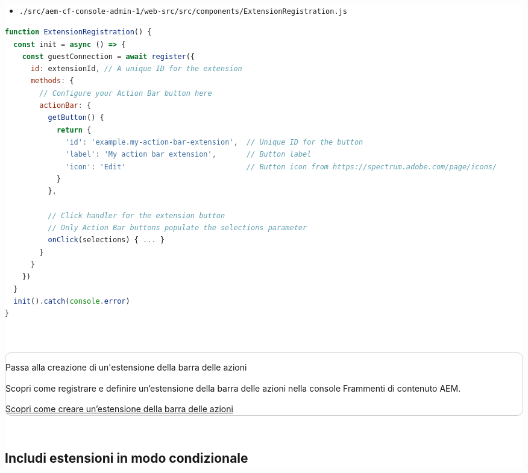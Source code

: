 + `./src/aem-cf-console-admin-1/web-src/src/components/ExtensionRegistration.js`

```javascript
function ExtensionRegistration() {
  const init = async () => {
    const guestConnection = await register({
      id: extensionId, // A unique ID for the extension
      methods: {
        // Configure your Action Bar button here
        actionBar: {
          getButton() {
            return {
              'id': 'example.my-action-bar-extension',  // Unique ID for the button
              'label': 'My action bar extension',       // Button label 
              'icon': 'Edit'                            // Button icon from https://spectrum.adobe.com/page/icons/
            }
          },

          // Click handler for the extension button
          // Only Action Bar buttons populate the selections parameter
          onClick(selections) { ... }
        }
      }
    })
  }
  init().catch(console.error)
}
```

<div class="column is-8-desktop is-full-mobile is-half-tablet" style="
    border: solid 1px #ccc;
    border-radius: 10px;
    margin: 4rem auto;
">
  <div class="is-flex is-padded-small is-padded-big-mobile">
    <div>
      <p class="has-text-weight-bold is-size-36 is-size-27-touch is-margin-bottom-big has-text-blackest">Passa alla creazione di un'estensione della barra delle azioni</p>
      <p class="has-text-blackest">Scopri come registrare e definire un’estensione della barra delle azioni nella console Frammenti di contenuto AEM.</p>
      <div class="has-align-start is-margin-top-big">
        <a href="./action-bar.md" target="_blank" class="spectrum-Button spectrum-Button--outline spectrum-Button--primary spectrum-Button--sizeM">
          <span class="spectrum-Button-label has-no-wrap has-text-weight-bold" title="Scopri come creare un’estensione della barra delle azioni">Scopri come creare un’estensione della barra delle azioni</span>
        </a>
      </div>
    </div>
  </div>
</div>

## Includi estensioni in modo condizionale
